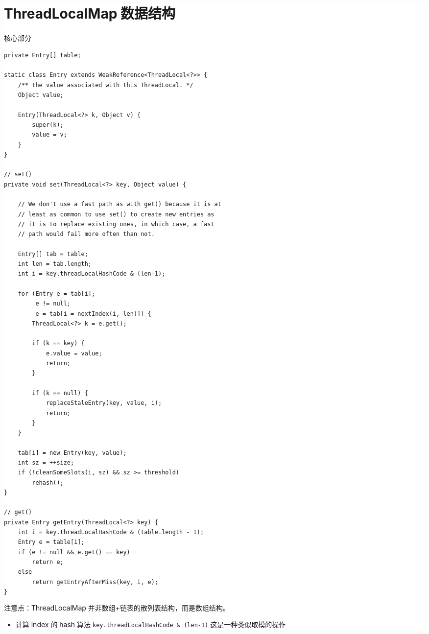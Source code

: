 # ThreadLocalMap 数据结构

核心部分

```
private Entry[] table;

static class Entry extends WeakReference<ThreadLocal<?>> {
    /** The value associated with this ThreadLocal. */
    Object value;

    Entry(ThreadLocal<?> k, Object v) {
        super(k);
        value = v;
    }
}

// set() 
private void set(ThreadLocal<?> key, Object value) {

    // We don't use a fast path as with get() because it is at
    // least as common to use set() to create new entries as
    // it is to replace existing ones, in which case, a fast
    // path would fail more often than not.

    Entry[] tab = table;
    int len = tab.length;
    int i = key.threadLocalHashCode & (len-1);

    for (Entry e = tab[i];
         e != null;
         e = tab[i = nextIndex(i, len)]) {
        ThreadLocal<?> k = e.get();

        if (k == key) {
            e.value = value;
            return;
        }

        if (k == null) {
            replaceStaleEntry(key, value, i);
            return;
        }
    }

    tab[i] = new Entry(key, value);
    int sz = ++size;
    if (!cleanSomeSlots(i, sz) && sz >= threshold)
        rehash();
}

// get()
private Entry getEntry(ThreadLocal<?> key) {
    int i = key.threadLocalHashCode & (table.length - 1);
    Entry e = table[i];
    if (e != null && e.get() == key)
        return e;
    else
        return getEntryAfterMiss(key, i, e);
}
```
注意点：ThreadLocalMap 并非数组+链表的散列表结构，而是数组结构。
- 计算 index 的 hash 算法 `key.threadLocalHashCode & (len-1)` 这是一种类似取模的操作